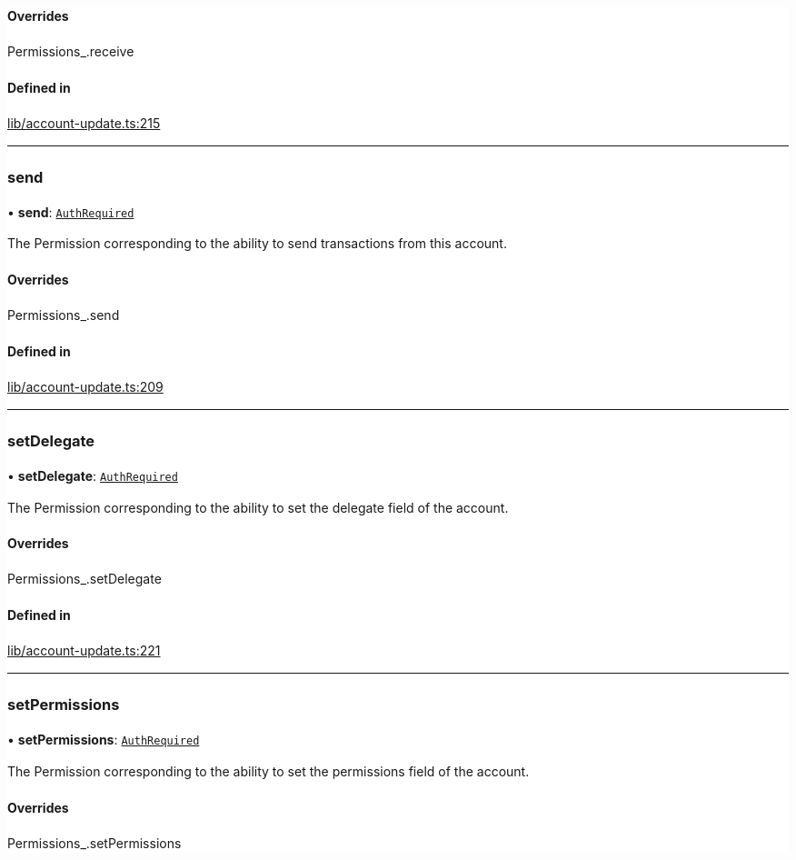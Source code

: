 #### Overrides

Permissions\_.receive

#### Defined in

[lib/account-update.ts:215](https://github.com/o1-labs/o1js/blob/64a4beb/src/lib/account-update.ts#L215)

___

### send

• **send**: [`AuthRequired`](../modules/Types.md#authrequired-1)

The Permission corresponding to the ability to send transactions
from this account.

#### Overrides

Permissions\_.send

#### Defined in

[lib/account-update.ts:209](https://github.com/o1-labs/o1js/blob/64a4beb/src/lib/account-update.ts#L209)

___

### setDelegate

• **setDelegate**: [`AuthRequired`](../modules/Types.md#authrequired-1)

The Permission corresponding to the ability to set the delegate
field of the account.

#### Overrides

Permissions\_.setDelegate

#### Defined in

[lib/account-update.ts:221](https://github.com/o1-labs/o1js/blob/64a4beb/src/lib/account-update.ts#L221)

___

### setPermissions

• **setPermissions**: [`AuthRequired`](../modules/Types.md#authrequired-1)

The Permission corresponding to the ability to set the permissions
field of the account.

#### Overrides

Permissions\_.setPermissions
